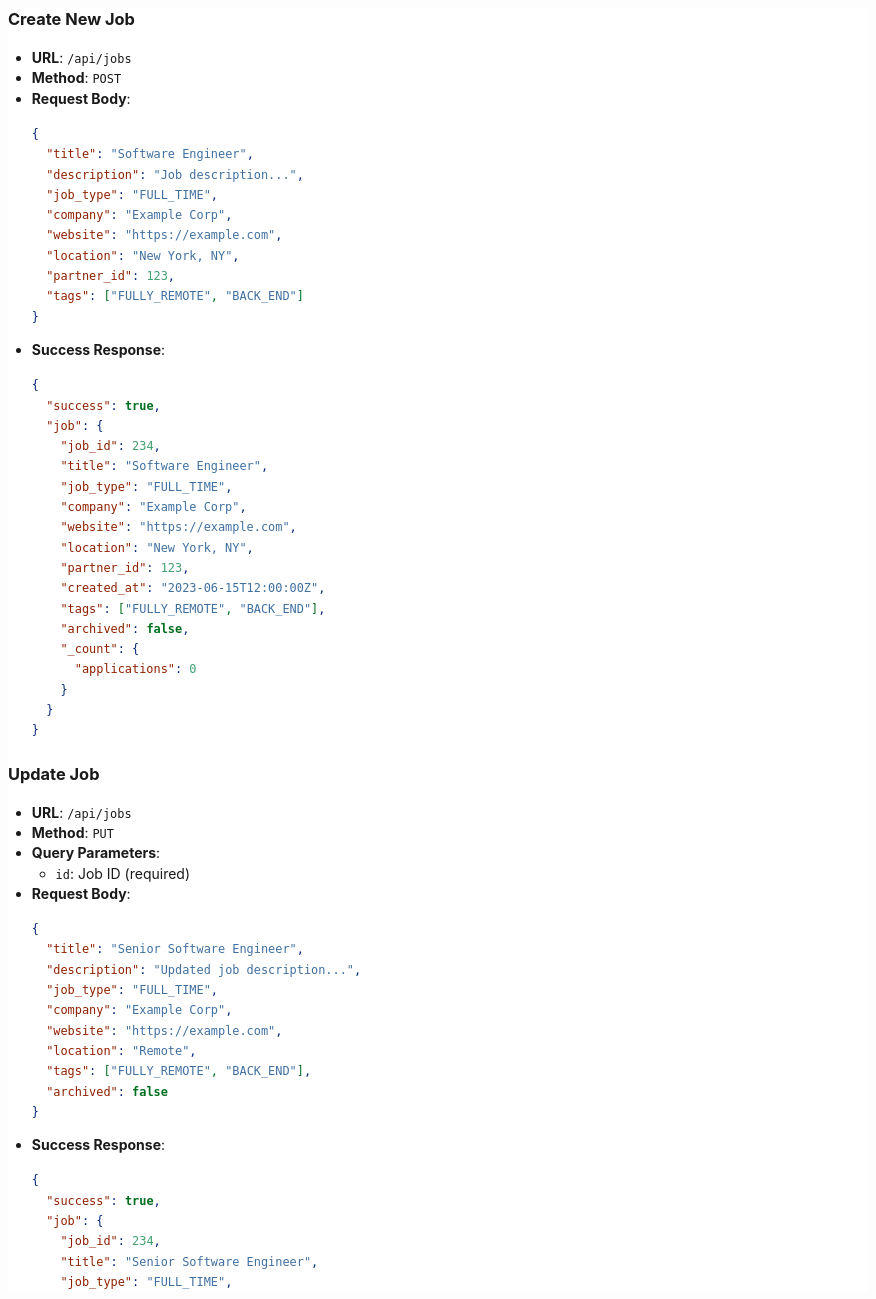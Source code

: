 ### Create New Job
- **URL**: `/api/jobs`
- **Method**: `POST`
- **Request Body**:
  ```json
  {
    "title": "Software Engineer",
    "description": "Job description...",
    "job_type": "FULL_TIME",
    "company": "Example Corp",
    "website": "https://example.com",
    "location": "New York, NY",
    "partner_id": 123,
    "tags": ["FULLY_REMOTE", "BACK_END"]
  }
  ```
- **Success Response**: 
  ```json
  {
    "success": true,
    "job": {
      "job_id": 234,
      "title": "Software Engineer",
      "job_type": "FULL_TIME",
      "company": "Example Corp",
      "website": "https://example.com",
      "location": "New York, NY",
      "partner_id": 123,
      "created_at": "2023-06-15T12:00:00Z",
      "tags": ["FULLY_REMOTE", "BACK_END"],
      "archived": false,
      "_count": {
        "applications": 0
      }
    }
  }
  ```

### Update Job
- **URL**: `/api/jobs`
- **Method**: `PUT`
- **Query Parameters**:
  - `id`: Job ID (required)
- **Request Body**:
  ```json
  {
    "title": "Senior Software Engineer",
    "description": "Updated job description...",
    "job_type": "FULL_TIME",
    "company": "Example Corp",
    "website": "https://example.com",
    "location": "Remote",
    "tags": ["FULLY_REMOTE", "BACK_END"],
    "archived": false
  }
  ```
- **Success Response**: 
  ```json
  {
    "success": true,
    "job": {
      "job_id": 234,
      "title": "Senior Software Engineer",
      "job_type": "FULL_TIME",
  ```